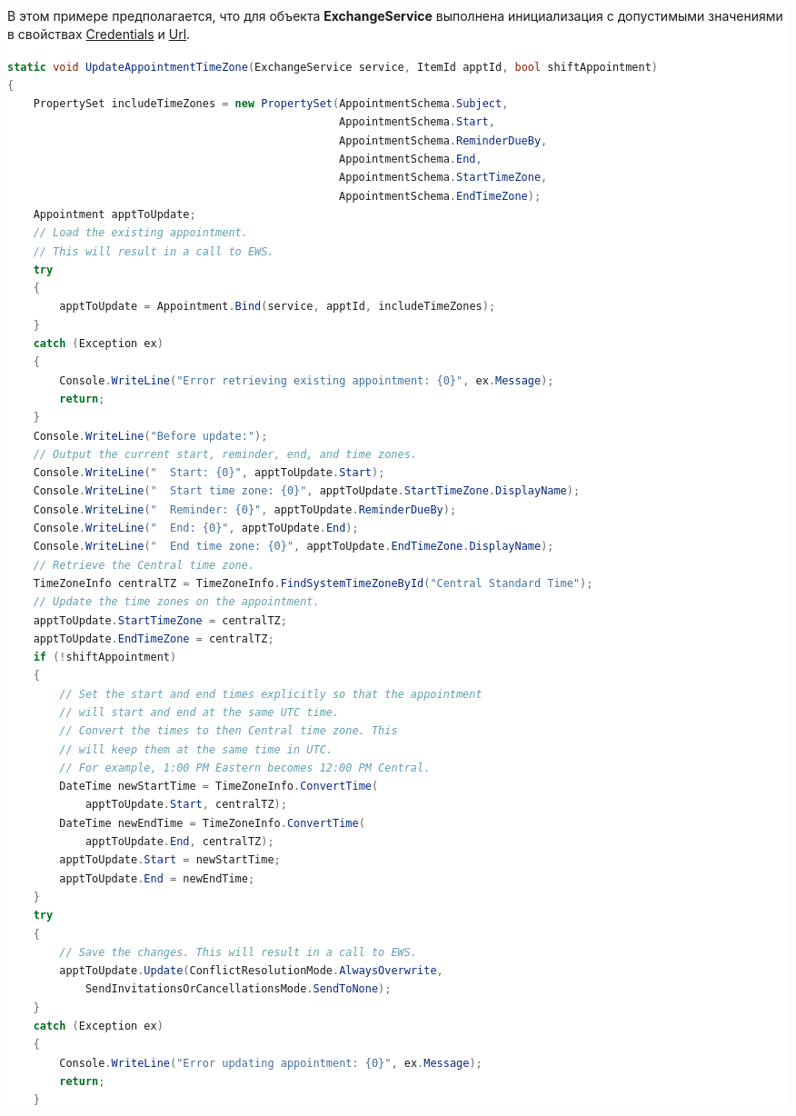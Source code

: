 В этом примере предполагается, что для объекта **ExchangeService** выполнена инициализация с допустимыми значениями в свойствах [Credentials](https://msdn.microsoft.com/library/microsoft.exchange.webservices.data.exchangeservicebase.credentials%28v=exchg.80%29.aspx) и [Url](https://msdn.microsoft.com/library/microsoft.exchange.webservices.data.exchangeservice.url%28v=exchg.80%29.aspx). 
  
```cs
static void UpdateAppointmentTimeZone(ExchangeService service, ItemId apptId, bool shiftAppointment)
{
    PropertySet includeTimeZones = new PropertySet(AppointmentSchema.Subject,
                                                   AppointmentSchema.Start,
                                                   AppointmentSchema.ReminderDueBy,
                                                   AppointmentSchema.End,
                                                   AppointmentSchema.StartTimeZone,
                                                   AppointmentSchema.EndTimeZone);
    Appointment apptToUpdate;
    // Load the existing appointment.
    // This will result in a call to EWS.
    try
    {
        apptToUpdate = Appointment.Bind(service, apptId, includeTimeZones);
    }
    catch (Exception ex)
    {
        Console.WriteLine("Error retrieving existing appointment: {0}", ex.Message);
        return;
    }
    Console.WriteLine("Before update:");
    // Output the current start, reminder, end, and time zones.
    Console.WriteLine("  Start: {0}", apptToUpdate.Start);
    Console.WriteLine("  Start time zone: {0}", apptToUpdate.StartTimeZone.DisplayName);
    Console.WriteLine("  Reminder: {0}", apptToUpdate.ReminderDueBy);
    Console.WriteLine("  End: {0}", apptToUpdate.End);
    Console.WriteLine("  End time zone: {0}", apptToUpdate.EndTimeZone.DisplayName);
    // Retrieve the Central time zone.
    TimeZoneInfo centralTZ = TimeZoneInfo.FindSystemTimeZoneById("Central Standard Time");
    // Update the time zones on the appointment.
    apptToUpdate.StartTimeZone = centralTZ;
    apptToUpdate.EndTimeZone = centralTZ;
    if (!shiftAppointment)
    {
        // Set the start and end times explicitly so that the appointment
        // will start and end at the same UTC time.
        // Convert the times to then Central time zone. This
        // will keep them at the same time in UTC.
        // For example, 1:00 PM Eastern becomes 12:00 PM Central.
        DateTime newStartTime = TimeZoneInfo.ConvertTime(
            apptToUpdate.Start, centralTZ);
        DateTime newEndTime = TimeZoneInfo.ConvertTime(
            apptToUpdate.End, centralTZ);
        apptToUpdate.Start = newStartTime;
        apptToUpdate.End = newEndTime;
    }
    try
    {
        // Save the changes. This will result in a call to EWS.
        apptToUpdate.Update(ConflictResolutionMode.AlwaysOverwrite, 
            SendInvitationsOrCancellationsMode.SendToNone);
    }
    catch (Exception ex)
    {
        Console.WriteLine("Error updating appointment: {0}", ex.Message);
        return;
    }
```